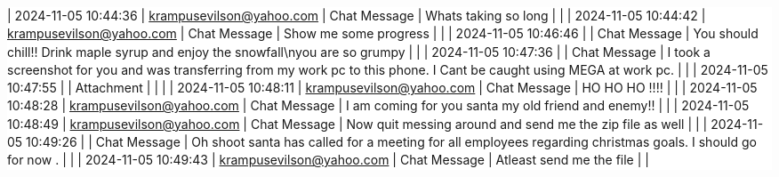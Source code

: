 | 2024-11-05 10:44:36 | krampusevilson@yahoo.com | Chat Message | Whats taking so long                                                                                                                                                                                                                                                                                                                                                                                                                                                                                           |                  |
| 2024-11-05 10:44:42 | krampusevilson@yahoo.com | Chat Message | Show me some progress                                                                                                                                                                                                                                                                                                                                                                                                                                                                                          |                  |
| 2024-11-05 10:46:46 |                          | Chat Message | You should chill!! Drink maple syrup and enjoy the snowfall\nyou are so grumpy                                                                                                                                                                                                                                                                                                                                                                                                                                 |                  |
| 2024-11-05 10:47:36 |                          | Chat Message | I took a screenshot for you and was transferring from my work pc to this phone. I Cant be caught using MEGA at work pc.                                                                                                                                                                                                                                                                                                                                                                                        |                  |
| 2024-11-05 10:47:55 |                          | Attachment   |                                                                                                                                                                                                                                                                                                                                                                                                                                                                                                                |                  |
| 2024-11-05 10:48:11 | krampusevilson@yahoo.com | Chat Message | HO HO HO !!!!                                                                                                                                                                                                                                                                                                                                                                                                                                                                                                  |                  |
| 2024-11-05 10:48:28 | krampusevilson@yahoo.com | Chat Message | I am coming for you santa my old friend and enemy!!                                                                                                                                                                                                                                                                                                                                                                                                                                                            |                  |
| 2024-11-05 10:48:49 | krampusevilson@yahoo.com | Chat Message | Now quit messing around and send me the zip file as well                                                                                                                                                                                                                                                                                                                                                                                                                                                       |                  |
| 2024-11-05 10:49:26 |                          | Chat Message | Oh shoot santa has called for a meeting for all employees regarding christmas goals. I should go for now .                                                                                                                                                                                                                                                                                                                                                                                                     |                  |
| 2024-11-05 10:49:43 | krampusevilson@yahoo.com | Chat Message | Atleast send me the file                                                                                                                                                                                                                                                                                                                                                                                                                                                                                       |                  |